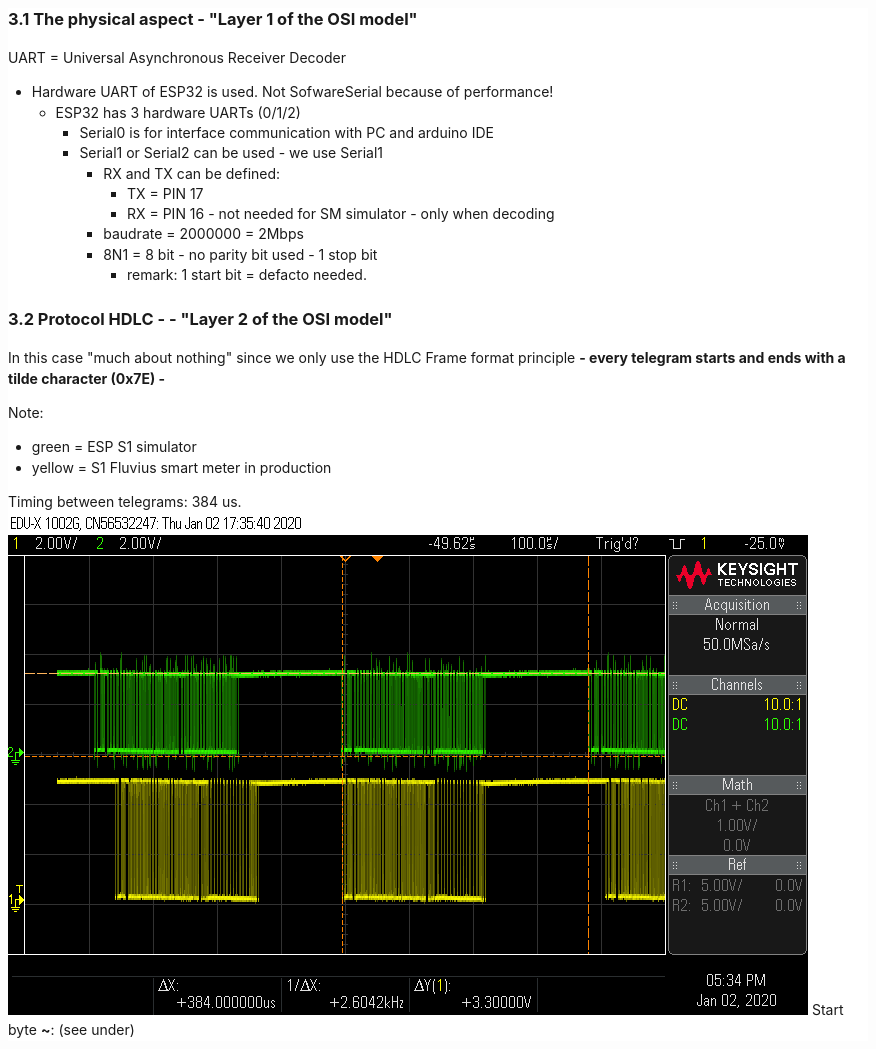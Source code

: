 ### 3.1 The physical aspect - "Layer 1 of the OSI model"

UART = Universal Asynchronous Receiver Decoder

- Hardware UART of ESP32 is used. Not SofwareSerial because of performance!
  - ESP32 has 3 hardware UARTs (0/1/2)
    - Serial0 is for interface communication with PC and arduino IDE
    - Serial1 or Serial2 can be used - we use Serial1
      - RX and TX can be defined:
        - TX = PIN 17
        - RX = PIN 16 - not needed for SM simulator - only when decoding
      - baudrate = 2000000 = 2Mbps
      - 8N1 = 8 bit - no parity bit used - 1 stop bit
        - remark: 1 start bit = defacto needed.

### 3.2 Protocol HDLC - - "Layer 2 of the OSI model"

In this case "much about nothing" since we only use the HDLC Frame format principle **- every telegram starts and ends with a tilde character (0x7E) -**

Note:

- green = ESP S1 simulator
- yellow = S1 Fluvius smart meter in production

Timing between telegrams: 384 us.
<img src="./images/S1_telegram_overview.png" width="800px">
Start byte **~**: (see under)
